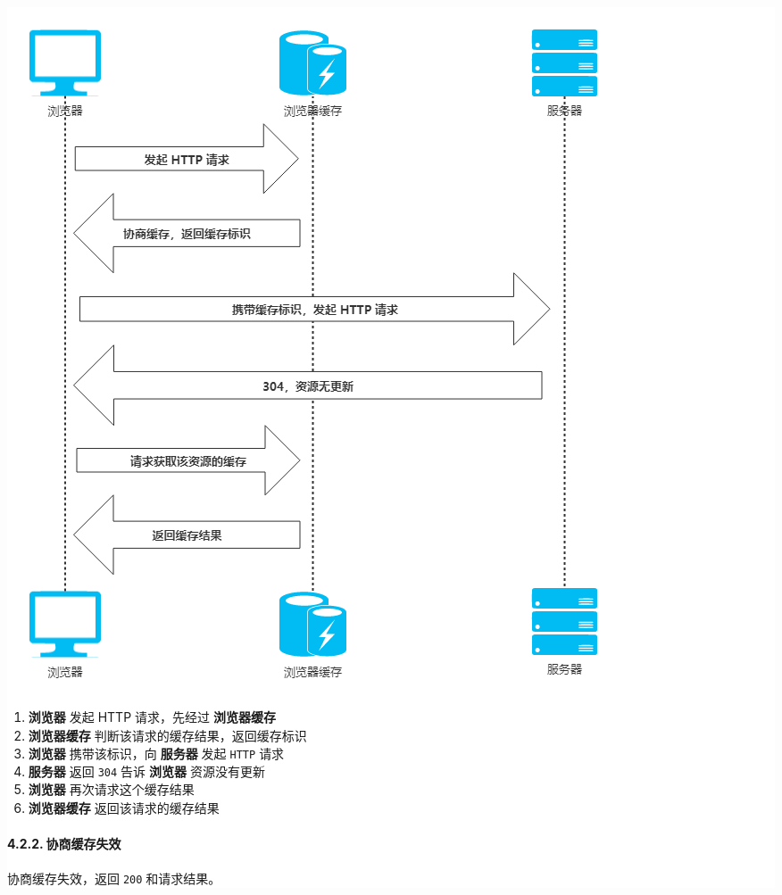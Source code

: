 ![image-20221115202903108](./浏览器缓存.assets/image-20221115202903108.png)

1. **浏览器** 发起 HTTP 请求，先经过 **浏览器缓存**
2. **浏览器缓存** 判断该请求的缓存结果，返回缓存标识
3. **浏览器** 携带该标识，向 **服务器** 发起 `HTTP` 请求
4. **服务器** 返回 `304` 告诉 **浏览器** 资源没有更新
5. **浏览器** 再次请求这个缓存结果
6. **浏览器缓存** 返回该请求的缓存结果

#### 4.2.2. 协商缓存失效

协商缓存失效，返回 `200` 和请求结果。

